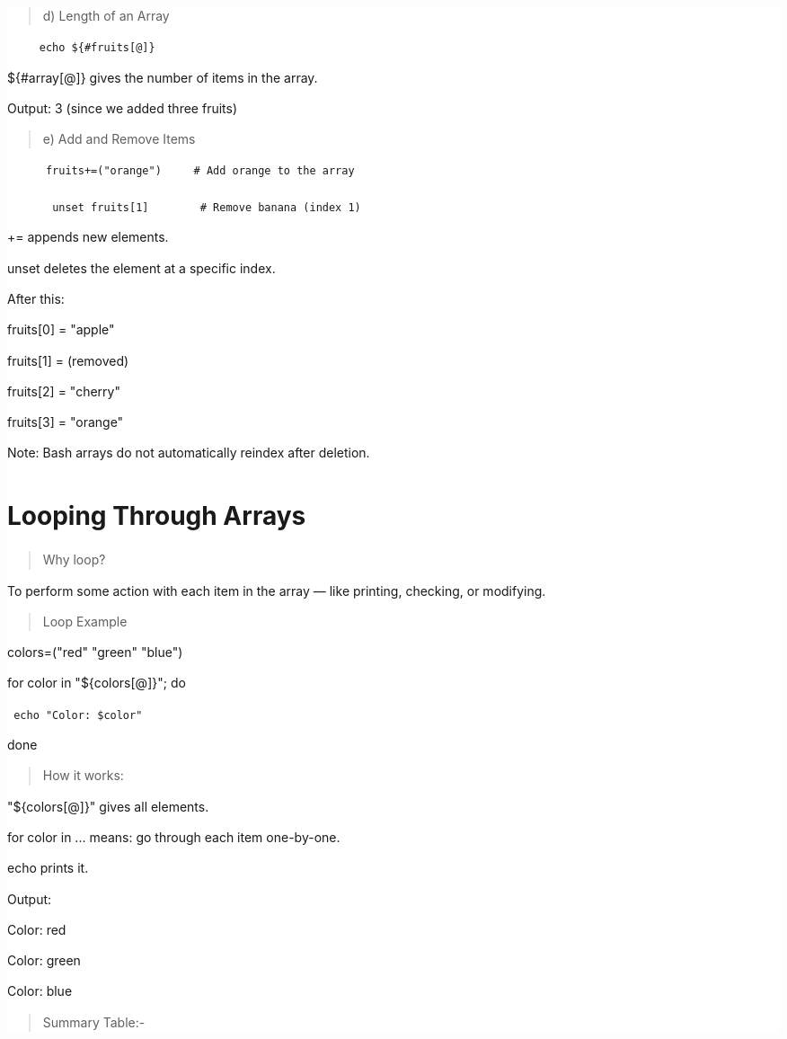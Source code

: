 > d) Length of an Array

         echo ${#fruits[@]}

${#array[@]} gives the number of items in the array.

Output: 3 (since we added three fruits)

 > e) Add and Remove Items

          fruits+=("orange")     # Add orange to the array

           unset fruits[1]        # Remove banana (index 1)

+= appends new elements.

unset deletes the element at a specific index.

After this:

fruits[0] = "apple"

fruits[1] = (removed)

fruits[2] = "cherry"

fruits[3] = "orange"

Note: Bash arrays do not automatically reindex after deletion.

# Looping Through Arrays

 > Why loop?

To perform some action with each item in the array — like printing, checking, or modifying.

>  Loop Example

colors=("red" "green" "blue")

for color in "${colors[@]}"; do

     echo "Color: $color"
  
done

> How it works:

"${colors[@]}" gives all elements.

for color in ... means: go through each item one-by-one.

echo prints it.

Output:

Color: red

Color: green

Color: blue

> Summary Table:-
